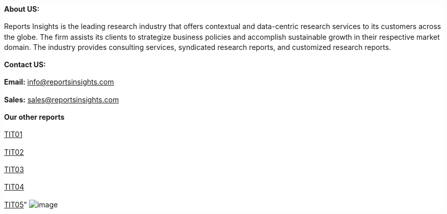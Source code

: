 <strong><strong>About US</strong>:</strong>

Reports Insights is the leading research industry that offers contextual and data-centric research services to its customers across the globe. The firm assists its clients to strategize business policies and accomplish sustainable growth in their respective market domain. The industry provides consulting services, syndicated research reports, and customized research reports.

<strong>Contact US:</strong>

<p class=""""><b>Email:</b> <a href=mailto:info@reportsinsights.com>info@reportsinsights.com</a></p>
<p class=""""><b>Sales:</b> <a href=mailto:sales@reportsinsights.com>sales@reportsinsights.com</a></p>

<strong>Our other reports</strong>

<a href=LIN01>TIT01</a>

<a href=LIN02>TIT02</a>

<a href=LIN03>TIT03</a>

<a href=LIN04>TIT04</a>

<a href=LIN05>TIT05</a>"
![image](https://github.com/user-attachments/assets/0fb8c8e9-a7c3-4d69-888c-9fed134b941b)
